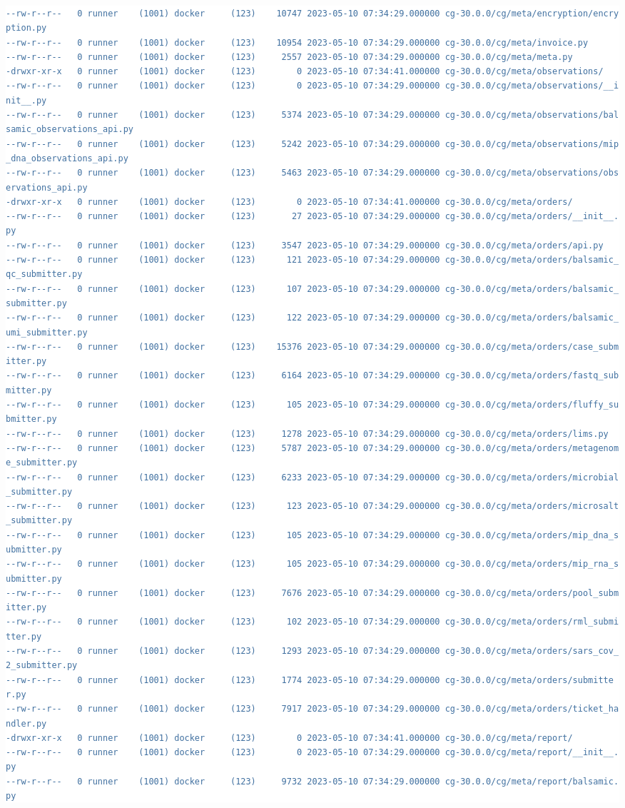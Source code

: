 ```diff
--rw-r--r--   0 runner    (1001) docker     (123)    10747 2023-05-10 07:34:29.000000 cg-30.0.0/cg/meta/encryption/encryption.py
--rw-r--r--   0 runner    (1001) docker     (123)    10954 2023-05-10 07:34:29.000000 cg-30.0.0/cg/meta/invoice.py
--rw-r--r--   0 runner    (1001) docker     (123)     2557 2023-05-10 07:34:29.000000 cg-30.0.0/cg/meta/meta.py
-drwxr-xr-x   0 runner    (1001) docker     (123)        0 2023-05-10 07:34:41.000000 cg-30.0.0/cg/meta/observations/
--rw-r--r--   0 runner    (1001) docker     (123)        0 2023-05-10 07:34:29.000000 cg-30.0.0/cg/meta/observations/__init__.py
--rw-r--r--   0 runner    (1001) docker     (123)     5374 2023-05-10 07:34:29.000000 cg-30.0.0/cg/meta/observations/balsamic_observations_api.py
--rw-r--r--   0 runner    (1001) docker     (123)     5242 2023-05-10 07:34:29.000000 cg-30.0.0/cg/meta/observations/mip_dna_observations_api.py
--rw-r--r--   0 runner    (1001) docker     (123)     5463 2023-05-10 07:34:29.000000 cg-30.0.0/cg/meta/observations/observations_api.py
-drwxr-xr-x   0 runner    (1001) docker     (123)        0 2023-05-10 07:34:41.000000 cg-30.0.0/cg/meta/orders/
--rw-r--r--   0 runner    (1001) docker     (123)       27 2023-05-10 07:34:29.000000 cg-30.0.0/cg/meta/orders/__init__.py
--rw-r--r--   0 runner    (1001) docker     (123)     3547 2023-05-10 07:34:29.000000 cg-30.0.0/cg/meta/orders/api.py
--rw-r--r--   0 runner    (1001) docker     (123)      121 2023-05-10 07:34:29.000000 cg-30.0.0/cg/meta/orders/balsamic_qc_submitter.py
--rw-r--r--   0 runner    (1001) docker     (123)      107 2023-05-10 07:34:29.000000 cg-30.0.0/cg/meta/orders/balsamic_submitter.py
--rw-r--r--   0 runner    (1001) docker     (123)      122 2023-05-10 07:34:29.000000 cg-30.0.0/cg/meta/orders/balsamic_umi_submitter.py
--rw-r--r--   0 runner    (1001) docker     (123)    15376 2023-05-10 07:34:29.000000 cg-30.0.0/cg/meta/orders/case_submitter.py
--rw-r--r--   0 runner    (1001) docker     (123)     6164 2023-05-10 07:34:29.000000 cg-30.0.0/cg/meta/orders/fastq_submitter.py
--rw-r--r--   0 runner    (1001) docker     (123)      105 2023-05-10 07:34:29.000000 cg-30.0.0/cg/meta/orders/fluffy_submitter.py
--rw-r--r--   0 runner    (1001) docker     (123)     1278 2023-05-10 07:34:29.000000 cg-30.0.0/cg/meta/orders/lims.py
--rw-r--r--   0 runner    (1001) docker     (123)     5787 2023-05-10 07:34:29.000000 cg-30.0.0/cg/meta/orders/metagenome_submitter.py
--rw-r--r--   0 runner    (1001) docker     (123)     6233 2023-05-10 07:34:29.000000 cg-30.0.0/cg/meta/orders/microbial_submitter.py
--rw-r--r--   0 runner    (1001) docker     (123)      123 2023-05-10 07:34:29.000000 cg-30.0.0/cg/meta/orders/microsalt_submitter.py
--rw-r--r--   0 runner    (1001) docker     (123)      105 2023-05-10 07:34:29.000000 cg-30.0.0/cg/meta/orders/mip_dna_submitter.py
--rw-r--r--   0 runner    (1001) docker     (123)      105 2023-05-10 07:34:29.000000 cg-30.0.0/cg/meta/orders/mip_rna_submitter.py
--rw-r--r--   0 runner    (1001) docker     (123)     7676 2023-05-10 07:34:29.000000 cg-30.0.0/cg/meta/orders/pool_submitter.py
--rw-r--r--   0 runner    (1001) docker     (123)      102 2023-05-10 07:34:29.000000 cg-30.0.0/cg/meta/orders/rml_submitter.py
--rw-r--r--   0 runner    (1001) docker     (123)     1293 2023-05-10 07:34:29.000000 cg-30.0.0/cg/meta/orders/sars_cov_2_submitter.py
--rw-r--r--   0 runner    (1001) docker     (123)     1774 2023-05-10 07:34:29.000000 cg-30.0.0/cg/meta/orders/submitter.py
--rw-r--r--   0 runner    (1001) docker     (123)     7917 2023-05-10 07:34:29.000000 cg-30.0.0/cg/meta/orders/ticket_handler.py
-drwxr-xr-x   0 runner    (1001) docker     (123)        0 2023-05-10 07:34:41.000000 cg-30.0.0/cg/meta/report/
--rw-r--r--   0 runner    (1001) docker     (123)        0 2023-05-10 07:34:29.000000 cg-30.0.0/cg/meta/report/__init__.py
--rw-r--r--   0 runner    (1001) docker     (123)     9732 2023-05-10 07:34:29.000000 cg-30.0.0/cg/meta/report/balsamic.py
```